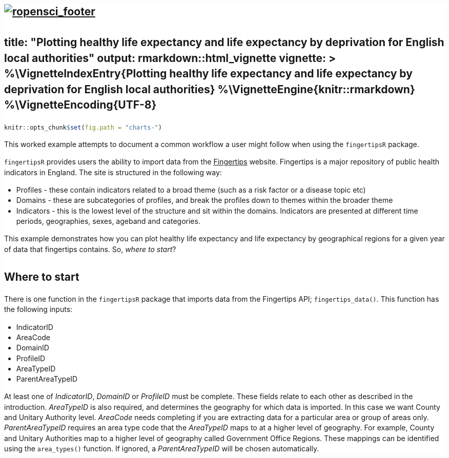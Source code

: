 [![ropensci\_footer](https://ropensci.org/public_images/ropensci_footer.png)](https://ropensci.org)
---
title: "Plotting healthy life expectancy and life expectancy by deprivation for English local authorities"
output: rmarkdown::html_vignette
vignette: >
  %\VignetteIndexEntry{Plotting healthy life expectancy and life expectancy by deprivation for English local authorities}
  %\VignetteEngine{knitr::rmarkdown}
  %\VignetteEncoding{UTF-8}
---


```r
knitr::opts_chunk$set(fig.path = "charts-")
```

This worked example attempts to document a common workflow a user might follow when using the `fingertipsR` package.

`fingertipsR` provides users the ability to import data from the [Fingertips](http://fingertips.phe.org.uk/) website. Fingertips is a major repository of public health indicators in England. The site is structured in the following way:

* Profiles - these contain indicators related to a broad theme (such as a risk factor or a disease topic etc)
* Domains - these are subcategories of profiles, and break the profiles down to themes within the broader theme
* Indicators - this is the lowest level of the structure and sit within the domains. Indicators are presented at different time periods, geographies, sexes, ageband and categories.

This example demonstrates how you can plot healthy life expectancy and life expectancy by geographical regions for a given year of data that fingertips contains. So, *where to start*?

## Where to start

There is one function in the `fingertipsR` package that imports data from the Fingertips API; `fingertips_data()`. This function has the following inputs:

* IndicatorID
* AreaCode
* DomainID
* ProfileID
* AreaTypeID
* ParentAreaTypeID

At least one of *IndicatorID*, *DomainID* or *ProfileID* must be complete. These fields relate to each other as described in the introduction. *AreaTypeID* is also required, and determines the geography for which data is imported. In this case we want County and Unitary Authority level. *AreaCode* needs completing if you are extracting data for a particular area or group of areas only. *ParentAreaTypeID* requires an area type code that the *AreaTypeID* maps to at a higher level of geography. For example, County and Unitary Authorities map to a higher level of geography called Government Office Regions. These mappings can be identified using the `area_types()` function. If ignored, a *ParentAreaTypeID* will be chosen automatically.
